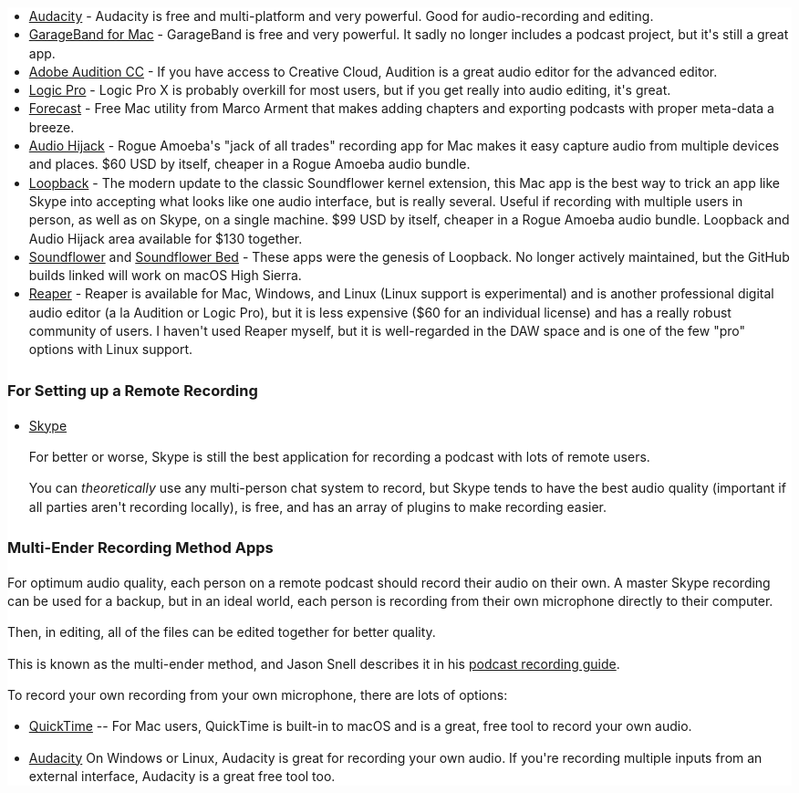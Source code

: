 * [Audacity][14] - Audacity is free and multi-platform and very powerful. Good for audio-recording and editing.
* [GarageBand for Mac](https://www.apple.com/mac/garageband/) - GarageBand is free and very powerful. It sadly no longer includes a podcast project, but it's still a great app.
* [Adobe Audition CC](https://www.adobe.com/products/audition.html) - If you have access to Creative Cloud, Audition is a great audio editor for the advanced editor.
* [Logic Pro](https://www.apple.com/logic-pro/) - Logic Pro X is probably overkill for most users, but if you get really into audio editing, it's great.
* [Forecast][9] - Free Mac utility from Marco Arment that makes adding chapters and exporting podcasts with proper meta-data a breeze.
* [Audio Hijack](https://rogueamoeba.com/audiohijack/) - Rogue Amoeba's "jack of all trades" recording app for Mac makes it easy capture audio from multiple devices and places. $60 USD by itself, cheaper in a Rogue Amoeba audio bundle.
* [Loopback](https://rogueamoeba.com/loopback/) - The modern update to the classic Soundflower kernel extension, this Mac app is the best way to trick an app like Skype into accepting what looks like one audio interface, but is really several. Useful if recording with multiple users in person, as well as on Skype, on a single machine. $99 USD by itself, cheaper in a Rogue Amoeba audio bundle. Loopback and Audio Hijack area available for $130 together.
* [Soundflower](https://github.com/mattingalls/Soundflower) and [Soundflower Bed](https://github.com/mLupine/SoundflowerBed/releases) - These apps were the genesis of Loopback. No longer actively maintained, but the GitHub builds linked will work on macOS High Sierra. 
* [Reaper](https://www.reaper.fm) - Reaper is available for Mac, Windows, and Linux (Linux support is experimental) and is another professional digital audio editor (a la Audition or Logic Pro), but it is less expensive ($60 for an individual license) and has a really robust community of users. I haven't used Reaper myself, but it is well-regarded in the DAW space and is one of the few "pro" options with Linux support.
  
### For Setting up a Remote Recording

* [Skype](https://www.skype.com/en/)

    For better or worse, Skype is still the best application for recording a podcast with lots of remote users.

    You can *theoretically* use any multi-person chat system to record, but Skype tends to have the best audio quality (important if all parties aren't recording locally), is free, and has an array of plugins to make recording easier.

### Multi-Ender Recording Method Apps

For optimum audio quality, each person on a remote podcast should record their audio on their own. A master Skype recording can be used for a backup, but in an ideal world, each person is recording from their own microphone directly to their computer.

Then, in editing, all of the files can be edited together for better quality.

This is known as the multi-ender method, and Jason Snell describes it in his [podcast recording guide](https://sixcolors.com/post/2015/01/how-i-podcast-recording/).

To record your own recording from your own microphone, there are lots of options:

* [QuickTime](https://support.apple.com/quicktime) -- For Mac users, QuickTime is built-in to macOS and is a great, free tool to record your own audio.
  
* [Audacity][14] On Windows or Linux, Audacity is great for recording your own audio. If you're recording multiple inputs from an external interface, Audacity is a great free tool too.


[1]: https://marco.org/2014/11/23/casey-podcast-guide
[2]: https://www.caseyliss.com/2014/11/22/how-i-make-podcasts
[3]: https://www.amazon.com/dp/B007NN0WPU/?tag=liismo-20
[4]: https://www.amazon.com/dp/B002VA464S?tag=thewire06-20&linkCode=xm2&ascsubtag=AgEAAAAAAAAAAJFq
[5]: https://marco.org/podcasting-microphones
[6]: https://www.amazon.com/dp/B00PQYBRNY/?tag=marcoorg-20
[7]: https://danbenjamin.com/podcastmethod/
[8]: http://5by5.tv/podcastmethod
[9]: https://overcast.fm/forecast
[10]: http://podcastguestguide.com/
[11]: https://sixcolors.com/post/2016/11/a-podcast-studio-for-under-100/
[12]: https://sixcolors.com/post/2015/01/how-i-podcast-recording/
[13]: https://sixcolors.com/post/2015/02/how-i-podcast-editing/
[14]: https://www.audacityteam.org/
[15]: https://sixcolors.com/post/2016/05/recording-live-podcasts/
[16]: https://www.libsyn.com/
[17]: https://www.blubrry.com/
[18]: https://en.support.wordpress.com/audio/podcasting/
[19]: https://www.squarespace.com/pricing
[20]: https://anchor.fm/
[21]: https://artists.spotify.com/faq/popular#how-do-i-get-a-podcast-on-spotify
[22]: https://wordpress.org/plugins/seriously-simple-podcasting/
[23]: https://simplecast.com/
[24]: https://wordpress.org/plugins/powerpress/
[25]: https://www.thepolyglotdeveloper.com/2016/04/host-a-podcast-for-cheap-on-amazons-s3-service/
[26]: https://www.thepolyglotdeveloper.com/2016/02/create-podcast-xml-feed-publishing-itunes/
[27]: https://github.com/joebuhlig/Jekyll-Podcast-Feed
[28]: https://www.digitalocean.com/pricing/
[29]: https://github.com/mattstratton/castanet
[30]: http://www.midroll.com/about/
[31]: https://sixcolors.com/post/2014/11/want-to-do-a-podcast-dont-be-intimidated/
[32]: https://github.com/mattstratton/castanet/blob/master/layouts/section/episode.rss.xml
[33]: https://voipcallrecording.com/MP3_Skype_Recorder